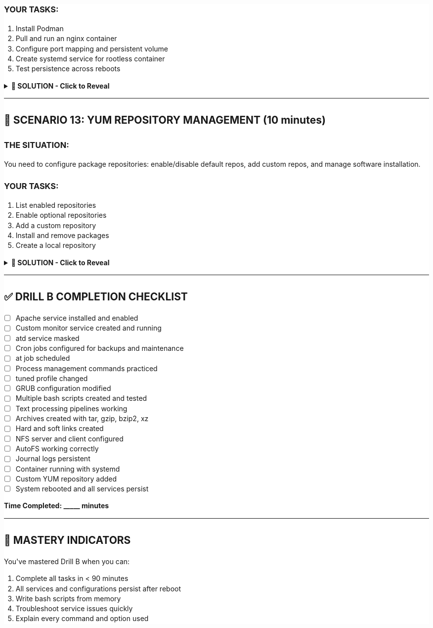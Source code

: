 ### YOUR TASKS:
1. Install Podman
2. Pull and run an nginx container
3. Configure port mapping and persistent volume
4. Create systemd service for rootless container
5. Test persistence across reboots

<details><summary><b>📝 SOLUTION - Click to Reveal</b></summary></details>

---

## 🎯 SCENARIO 13: YUM REPOSITORY MANAGEMENT (10 minutes)

### THE SITUATION:
You need to configure package repositories: enable/disable default repos, add custom repos, and manage software installation.

### YOUR TASKS:
1. List enabled repositories
2. Enable optional repositories
3. Add a custom repository
4. Install and remove packages
5. Create a local repository

<details><summary><b>📝 SOLUTION - Click to Reveal</b></summary></details>

---

## ✅ DRILL B COMPLETION CHECKLIST

- [ ] Apache service installed and enabled
- [ ] Custom monitor service created and running
- [ ] atd service masked
- [ ] Cron jobs configured for backups and maintenance
- [ ] at job scheduled
- [ ] Process management commands practiced
- [ ] tuned profile changed
- [ ] GRUB configuration modified
- [ ] Multiple bash scripts created and tested
- [ ] Text processing pipelines working
- [ ] Archives created with tar, gzip, bzip2, xz
- [ ] Hard and soft links created
- [ ] NFS server and client configured
- [ ] AutoFS working correctly
- [ ] Journal logs persistent
- [ ] Container running with systemd
- [ ] Custom YUM repository added
- [ ] System rebooted and all services persist

**Time Completed: _____ minutes**

---

## 💪 MASTERY INDICATORS

You've mastered Drill B when you can:
1. Complete all tasks in < 90 minutes
2. All services and configurations persist after reboot
3. Write bash scripts from memory
4. Troubleshoot service issues quickly
5. Explain every command and option used
